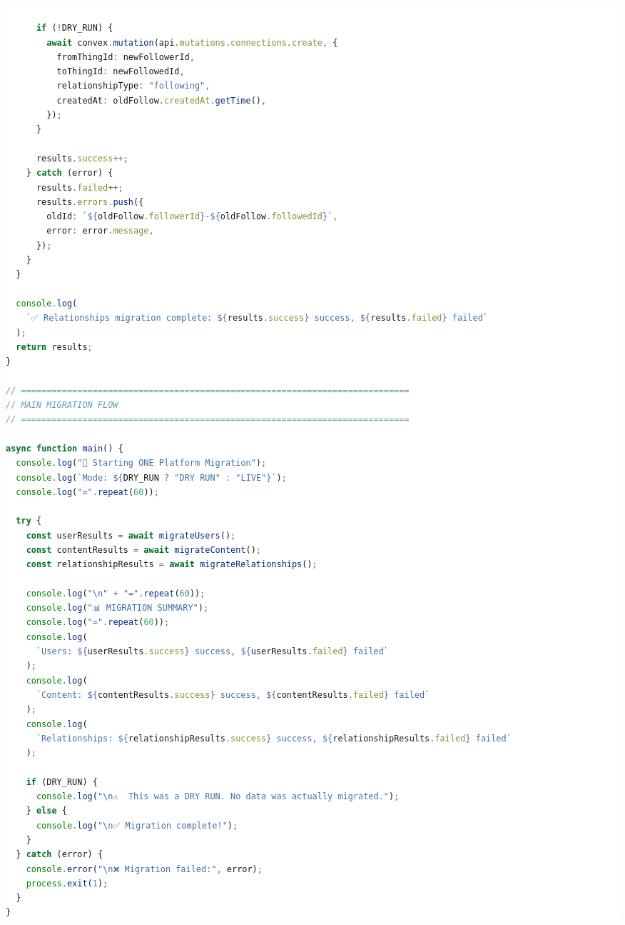 ```typescript

      if (!DRY_RUN) {
        await convex.mutation(api.mutations.connections.create, {
          fromThingId: newFollowerId,
          toThingId: newFollowedId,
          relationshipType: "following",
          createdAt: oldFollow.createdAt.getTime(),
        });
      }

      results.success++;
    } catch (error) {
      results.failed++;
      results.errors.push({
        oldId: `${oldFollow.followerId}-${oldFollow.followedId}`,
        error: error.message,
      });
    }
  }

  console.log(
    `✅ Relationships migration complete: ${results.success} success, ${results.failed} failed`
  );
  return results;
}

// ============================================================================
// MAIN MIGRATION FLOW
// ============================================================================

async function main() {
  console.log("🚀 Starting ONE Platform Migration");
  console.log(`Mode: ${DRY_RUN ? "DRY RUN" : "LIVE"}`);
  console.log("=".repeat(60));

  try {
    const userResults = await migrateUsers();
    const contentResults = await migrateContent();
    const relationshipResults = await migrateRelationships();

    console.log("\n" + "=".repeat(60));
    console.log("📊 MIGRATION SUMMARY");
    console.log("=".repeat(60));
    console.log(
      `Users: ${userResults.success} success, ${userResults.failed} failed`
    );
    console.log(
      `Content: ${contentResults.success} success, ${contentResults.failed} failed`
    );
    console.log(
      `Relationships: ${relationshipResults.success} success, ${relationshipResults.failed} failed`
    );

    if (DRY_RUN) {
      console.log("\n⚠️  This was a DRY RUN. No data was actually migrated.");
    } else {
      console.log("\n✅ Migration complete!");
    }
  } catch (error) {
    console.error("\n❌ Migration failed:", error);
    process.exit(1);
  }
}
```
